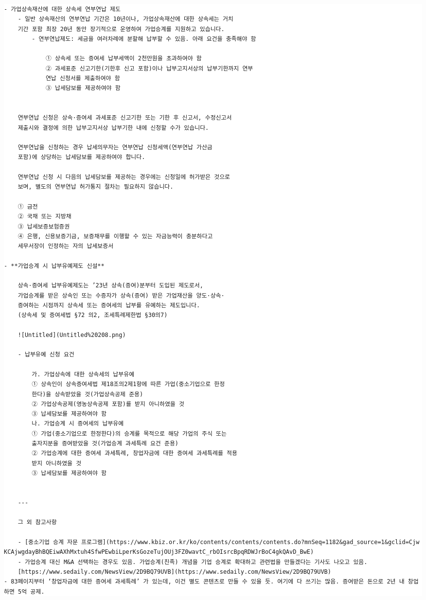     - 가업상속재산에 대한 상속세 연부연납 제도
        - 일반 상속재산의 연부연납 기간은 10년이나, 가업상속재산에 대한 상속세는 거치
        기간 포함 최장 20년 동안 장기적으로 운영하여 가업승계를 지원하고 있습니다.
            - 연부연납제도: 세금을 여러차례에 분할해 납부할 수 있음. 아래 요건을 충족해야 함
                
                ① 상속세 또는 증여세 납부세액이 2천만원을 초과하여야 함
                ② 과세표준 신고기한(기한후 신고 포함)이나 납부고지서상의 납부기한까지 연부
                연납 신청서를 제출하여야 함
                ③ 납세담보를 제공하여야 함
                
        
        연부연납 신청은 상속·증여세 과세표준 신고기한 또는 기한 후 신고서, 수정신고서
        제출시와 결정에 의한 납부고지서상 납부기한 내에 신청할 수가 있습니다.
        
        연부연납을 신청하는 경우 납세의무자는 연부연납 신청세액(연부연납 가산금
        포함)에 상당하는 납세담보를 제공하여야 합니다. 
        
        연부연납 신청 시 다음의 납세담보를 제공하는 경우에는 신청일에 허가받은 것으로
        보며, 별도의 연부연납 허가통지 절차는 필요하지 않습니다.
        
        ① 금전
        ② 국채 또는 지방채
        ③ 납세보증보험증권
        ④ 은행, 신용보증기금, 보증채무를 이행할 수 있는 자금능력이 충분하다고
        세무서장이 인정하는 자의 납세보증서
        
    - **가업승계 시 납부유예제도 신설**
        
        상속·증여세 납부유예제도는 ’23년 상속(증여)분부터 도입된 제도로서,
        가업승계를 받은 상속인 또는 수증자가 상속(증여) 받은 가업재산을 양도·상속·
        증여하는 시점까지 상속세 또는 증여세의 납부를 유예하는 제도입니다.
        (상속세 및 증여세법 §72 의2, 조세특례제한법 §30의7)
        
        ![Untitled](Untitled%20208.png)
        
        - 납부유예 신청 요건
            
            가. 가업상속에 대한 상속세의 납부유예
            ① 상속인이 상속증여세법 제18조의2제1항에 따른 가업(중소기업으로 한정
            한다)을 상속받았을 것(가업상속공제 준용)
            ② 가업상속공제(영농상속공제 포함)를 받지 아니하였을 것
            ③ 납세담보를 제공하여야 함
            나. 가업승계 시 증여세의 납부유예
            ① 가업(중소기업으로 한정한다)의 승계를 목적으로 해당 가업의 주식 또는
            출자지분을 증여받았을 것(가업승계 과세특례 요건 준용)
            ② 가업승계에 대한 증여세 과세특례, 창업자금에 대한 증여세 과세특례를 적용
            받지 아니하였을 것
            ③ 납세담보를 제공하여야 함
            
        
        ---
        
        그 외 참고사항
        
        - [중소기업 승계 자문 프로그램](https://www.kbiz.or.kr/ko/contents/contents/contents.do?mnSeq=1182&gad_source=1&gclid=CjwKCAjwgdayBhBQEiwAXhMxtuh4SfwPEwbiLperKsGozeTujOUj3FZ0wavtC_rbOIsrcBpqRDWJrBoC4gkQAvD_BwE)
        - 가업승계 대신 M&A 선택하는 경우도 있음. 가업승계(친족) 개념을 기업 승계로 확대하고 관련법을 만들겠다는 기사도 나오고 있음.
        [https://www.sedaily.com/NewsView/2D9BQ79UVB](https://www.sedaily.com/NewsView/2D9BQ79UVB)
    - 83페이지부터 ‘창업자금에 대한 증여세 과세특례’ 가 있는데, 이건 별도 콘텐츠로 만들 수 있을 듯. 여기에 다 쓰기는 많음. 증여받은 돈으로 2년 내 창업하면 5억 공제.
